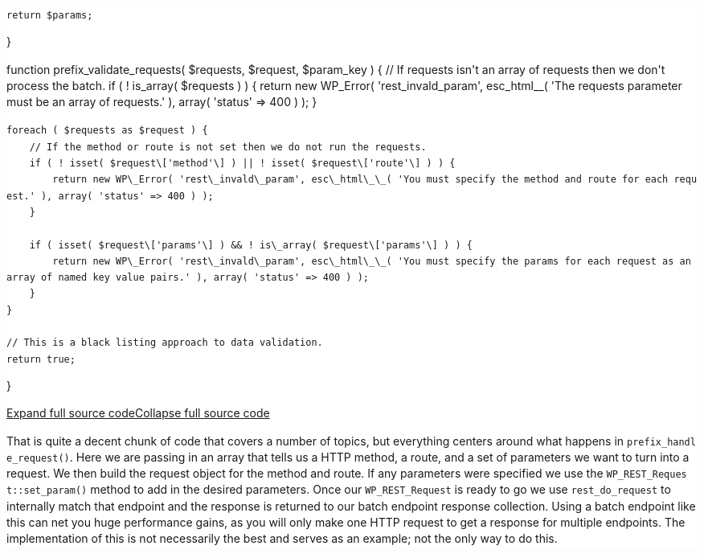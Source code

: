 	return $params;
}

function prefix\_validate\_requests( $requests, $request, $param\_key ) {
	// If requests isn't an array of requests then we don't process the batch.
	if ( ! is\_array( $requests ) ) {
		return new WP\_Error( 'rest\_invald\_param', esc\_html\_\_( 'The requests parameter must be an array of requests.' ), array( 'status' => 400 ) );
	}

	foreach ( $requests as $request ) {
		// If the method or route is not set then we do not run the requests.
		if ( ! isset( $request\['method'\] ) || ! isset( $request\['route'\] ) ) {
			return new WP\_Error( 'rest\_invald\_param', esc\_html\_\_( 'You must specify the method and route for each request.' ), array( 'status' => 400 ) );
		}

		if ( isset( $request\['params'\] ) && ! is\_array( $request\['params'\] ) ) {
			return new WP\_Error( 'rest\_invald\_param', esc\_html\_\_( 'You must specify the params for each request as an array of named key value pairs.' ), array( 'status' => 400 ) );
		}
	}

	// This is a black listing approach to data validation.
	return true;
}

[Expand full source code](#)[Collapse full source code](#)

That is quite a decent chunk of code that covers a number of topics, but everything centers around what happens in `prefix_handle_request()`. Here we are passing in an array that tells us a HTTP method, a route, and a set of parameters we want to turn into a request. We then build the request object for the method and route. If any parameters were specified we use the `WP_REST_Request::set_param()` method to add in the desired parameters. Once our `WP_REST_Request` is ready to go we use `rest_do_request` to internally match that endpoint and the response is returned to our batch endpoint response collection. Using a batch endpoint like this can net you huge performance gains, as you will only make one HTTP request to get a response for multiple endpoints. The implementation of this is not necessarily the best and serves as an example; not the only way to do this.